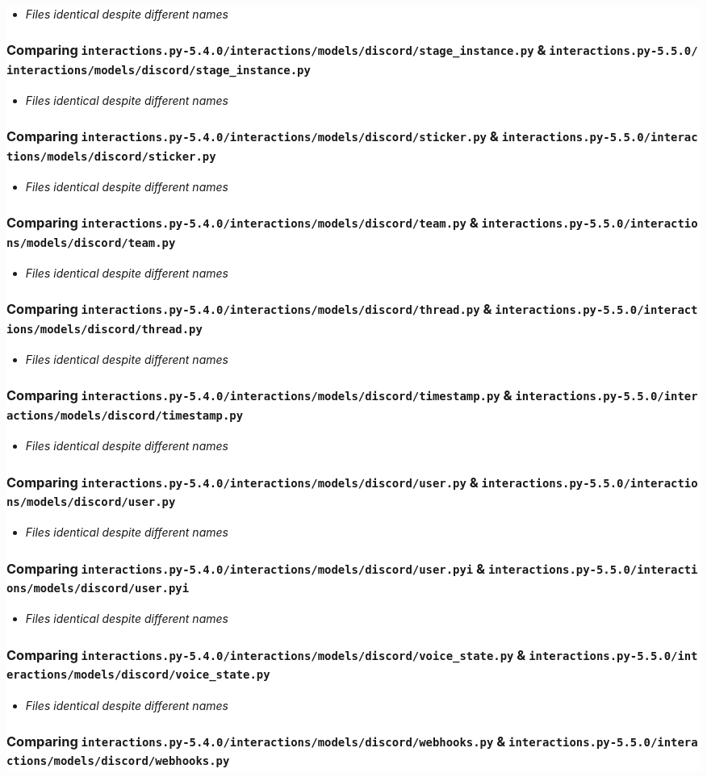  * *Files identical despite different names*

### Comparing `interactions.py-5.4.0/interactions/models/discord/stage_instance.py` & `interactions.py-5.5.0/interactions/models/discord/stage_instance.py`

 * *Files identical despite different names*

### Comparing `interactions.py-5.4.0/interactions/models/discord/sticker.py` & `interactions.py-5.5.0/interactions/models/discord/sticker.py`

 * *Files identical despite different names*

### Comparing `interactions.py-5.4.0/interactions/models/discord/team.py` & `interactions.py-5.5.0/interactions/models/discord/team.py`

 * *Files identical despite different names*

### Comparing `interactions.py-5.4.0/interactions/models/discord/thread.py` & `interactions.py-5.5.0/interactions/models/discord/thread.py`

 * *Files identical despite different names*

### Comparing `interactions.py-5.4.0/interactions/models/discord/timestamp.py` & `interactions.py-5.5.0/interactions/models/discord/timestamp.py`

 * *Files identical despite different names*

### Comparing `interactions.py-5.4.0/interactions/models/discord/user.py` & `interactions.py-5.5.0/interactions/models/discord/user.py`

 * *Files identical despite different names*

### Comparing `interactions.py-5.4.0/interactions/models/discord/user.pyi` & `interactions.py-5.5.0/interactions/models/discord/user.pyi`

 * *Files identical despite different names*

### Comparing `interactions.py-5.4.0/interactions/models/discord/voice_state.py` & `interactions.py-5.5.0/interactions/models/discord/voice_state.py`

 * *Files identical despite different names*

### Comparing `interactions.py-5.4.0/interactions/models/discord/webhooks.py` & `interactions.py-5.5.0/interactions/models/discord/webhooks.py`
